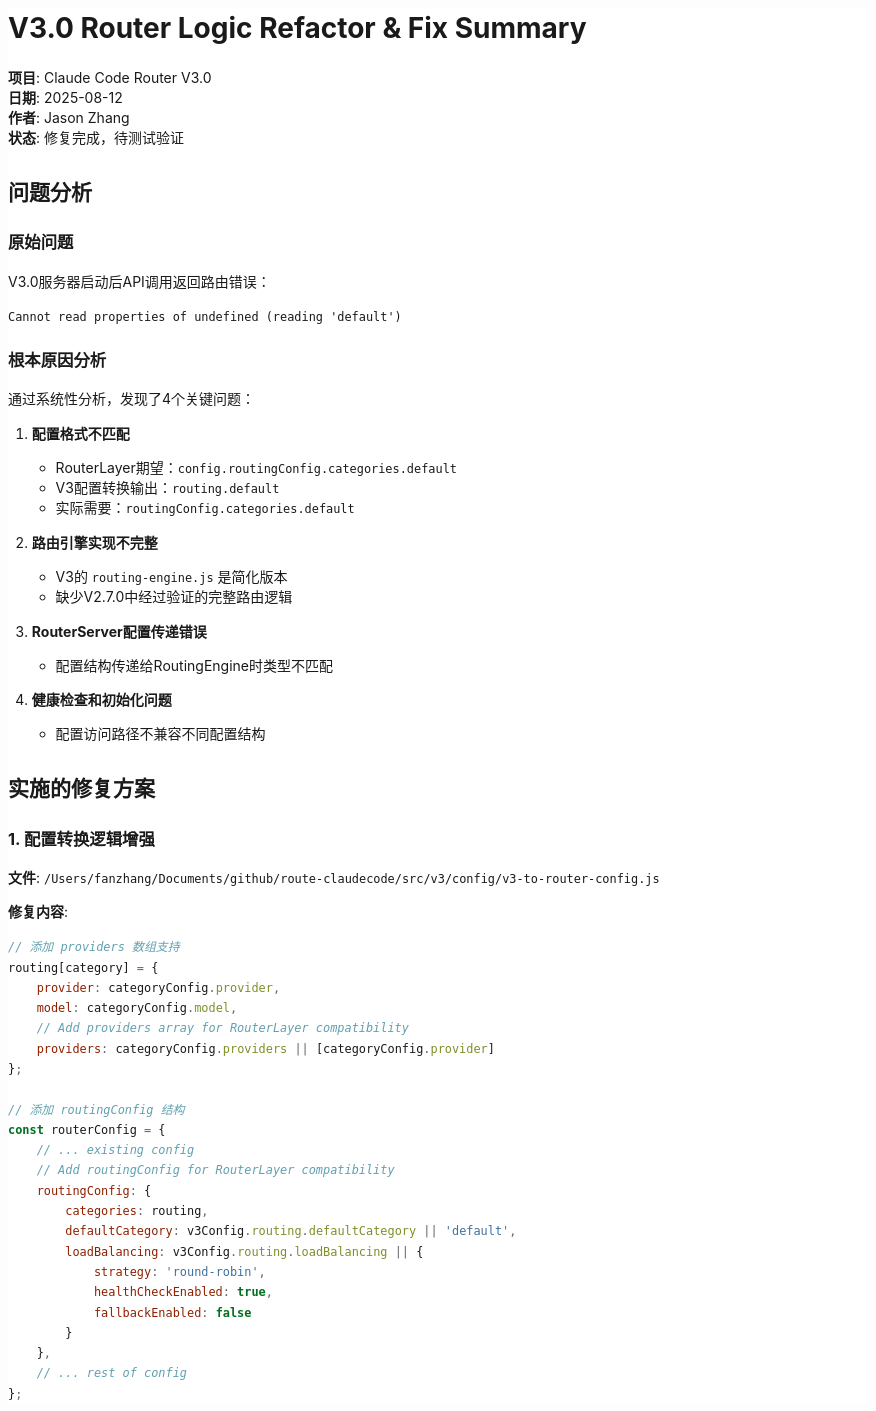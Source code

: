 # V3.0 Router Logic Refactor & Fix Summary

**项目**: Claude Code Router V3.0  
**日期**: 2025-08-12  
**作者**: Jason Zhang  
**状态**: 修复完成，待测试验证

## 问题分析

### 原始问题
V3.0服务器启动后API调用返回路由错误：
```
Cannot read properties of undefined (reading 'default')
```

### 根本原因分析
通过系统性分析，发现了4个关键问题：

1. **配置格式不匹配**
   - RouterLayer期望：`config.routingConfig.categories.default`
   - V3配置转换输出：`routing.default`
   - 实际需要：`routingConfig.categories.default`

2. **路由引擎实现不完整**
   - V3的 `routing-engine.js` 是简化版本
   - 缺少V2.7.0中经过验证的完整路由逻辑

3. **RouterServer配置传递错误**
   - 配置结构传递给RoutingEngine时类型不匹配

4. **健康检查和初始化问题**
   - 配置访问路径不兼容不同配置结构

## 实施的修复方案

### 1. 配置转换逻辑增强
**文件**: `/Users/fanzhang/Documents/github/route-claudecode/src/v3/config/v3-to-router-config.js`

**修复内容**:
```javascript
// 添加 providers 数组支持
routing[category] = {
    provider: categoryConfig.provider,
    model: categoryConfig.model,
    // Add providers array for RouterLayer compatibility
    providers: categoryConfig.providers || [categoryConfig.provider]
};

// 添加 routingConfig 结构
const routerConfig = {
    // ... existing config
    // Add routingConfig for RouterLayer compatibility
    routingConfig: {
        categories: routing,
        defaultCategory: v3Config.routing.defaultCategory || 'default',
        loadBalancing: v3Config.routing.loadBalancing || {
            strategy: 'round-robin',
            healthCheckEnabled: true,
            fallbackEnabled: false
        }
    },
    // ... rest of config
};
```